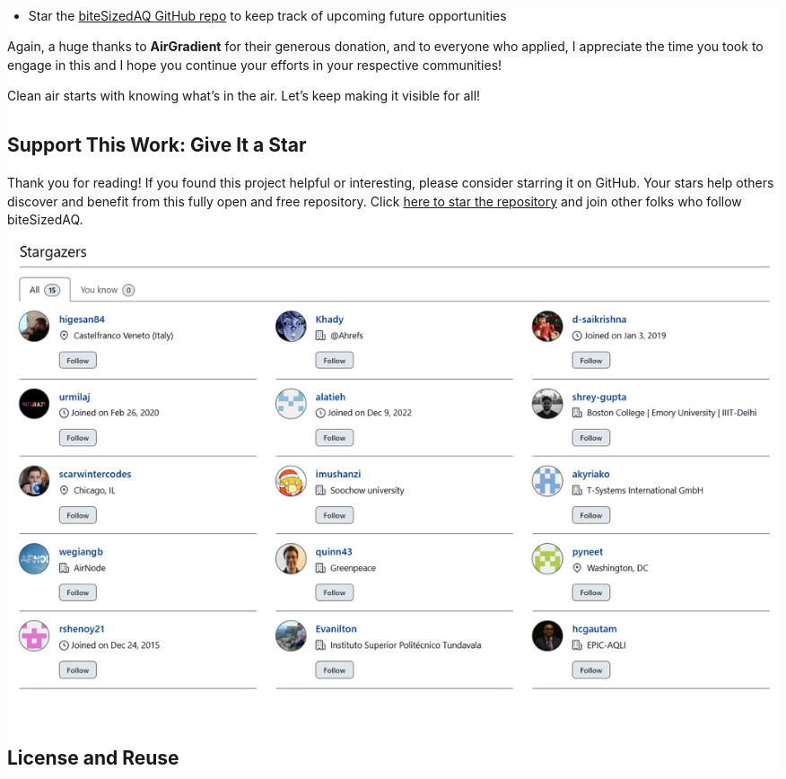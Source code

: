 - Star the [biteSizedAQ GitHub
  repo](https://github.com/AarshBatra/biteSizedAQ) to keep track of
  upcoming future opportunities

Again, a huge thanks to **AirGradient** for their generous donation, and
to everyone who applied, I appreciate the time you took to engage in
this and I hope you continue your efforts in your respective
communities!

Clean air starts with knowing what’s in the air. Let’s keep making it
visible for all!

## Support This Work: Give It a Star

Thank you for reading! If you found this project helpful or interesting,
please consider starring it on GitHub. Your stars help others discover
and benefit from this fully open and free repository. Click [here to
star the
repository](https://github.com/AarshBatra/biteSizedAQ/stargazers) and
join other folks who follow biteSizedAQ.

![](images/clipboard-1266923744.png)

## License and Reuse
